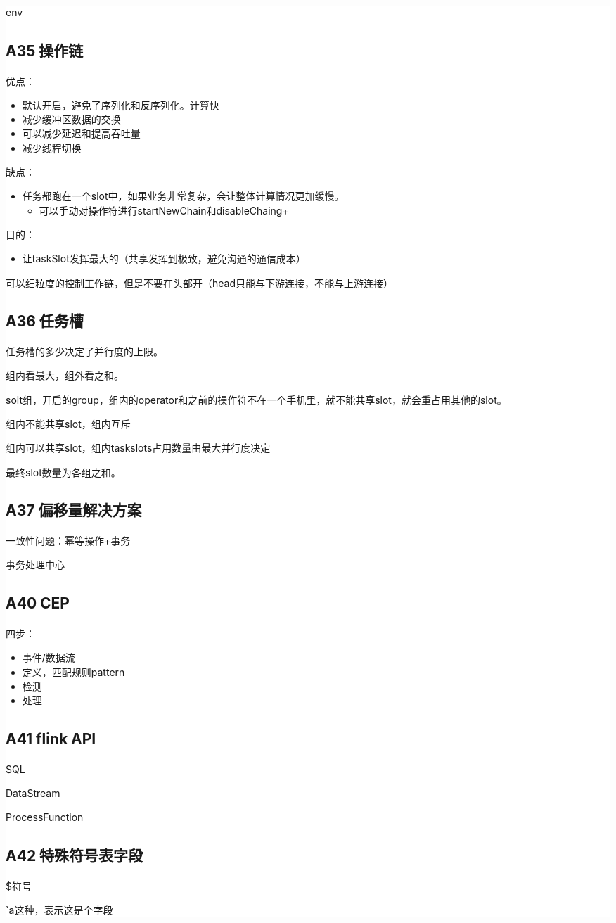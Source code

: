 env

## A35 操作链

优点：

+ 默认开启，避免了序列化和反序列化。计算快
+ 减少缓冲区数据的交换
+ 可以减少延迟和提高吞吐量
+ 减少线程切换

缺点：

+ 任务都跑在一个slot中，如果业务非常复杂，会让整体计算情况更加缓慢。
  + 可以手动对操作符进行startNewChain和disableChaing+

目的：

+ 让taskSlot发挥最大的（共享发挥到极致，避免沟通的通信成本）

可以细粒度的控制工作链，但是不要在头部开（head只能与下游连接，不能与上游连接）

## A36 任务槽

任务槽的多少决定了并行度的上限。

组内看最大，组外看之和。



solt组，开启的group，组内的operator和之前的操作符不在一个手机里，就不能共享slot，就会重占用其他的slot。

组内不能共享slot，组内互斥

组内可以共享slot，组内taskslots占用数量由最大并行度决定

最终slot数量为各组之和。

## A37 偏移量解决方案

一致性问题：幂等操作+事务

事务处理中心



## A40 CEP

四步：

+ 事件/数据流
+ 定义，匹配规则pattern
+ 检测
+ 处理



## A41 flink API

SQL

DataStream

ProcessFunction

## A42 特殊符号表字段

$符号

`a这种，表示这是个字段